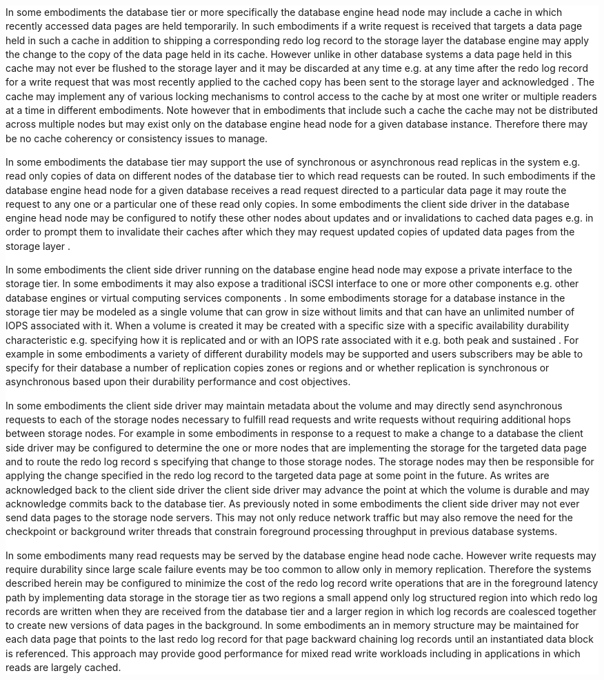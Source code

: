 In some embodiments the database tier or more specifically the database engine head node may include a cache in which recently accessed data pages are held temporarily. In such embodiments if a write request is received that targets a data page held in such a cache in addition to shipping a corresponding redo log record to the storage layer the database engine may apply the change to the copy of the data page held in its cache. However unlike in other database systems a data page held in this cache may not ever be flushed to the storage layer and it may be discarded at any time e.g. at any time after the redo log record for a write request that was most recently applied to the cached copy has been sent to the storage layer and acknowledged . The cache may implement any of various locking mechanisms to control access to the cache by at most one writer or multiple readers at a time in different embodiments. Note however that in embodiments that include such a cache the cache may not be distributed across multiple nodes but may exist only on the database engine head node for a given database instance. Therefore there may be no cache coherency or consistency issues to manage.

In some embodiments the database tier may support the use of synchronous or asynchronous read replicas in the system e.g. read only copies of data on different nodes of the database tier to which read requests can be routed. In such embodiments if the database engine head node for a given database receives a read request directed to a particular data page it may route the request to any one or a particular one of these read only copies. In some embodiments the client side driver in the database engine head node may be configured to notify these other nodes about updates and or invalidations to cached data pages e.g. in order to prompt them to invalidate their caches after which they may request updated copies of updated data pages from the storage layer .

In some embodiments the client side driver running on the database engine head node may expose a private interface to the storage tier. In some embodiments it may also expose a traditional iSCSI interface to one or more other components e.g. other database engines or virtual computing services components . In some embodiments storage for a database instance in the storage tier may be modeled as a single volume that can grow in size without limits and that can have an unlimited number of IOPS associated with it. When a volume is created it may be created with a specific size with a specific availability durability characteristic e.g. specifying how it is replicated and or with an IOPS rate associated with it e.g. both peak and sustained . For example in some embodiments a variety of different durability models may be supported and users subscribers may be able to specify for their database a number of replication copies zones or regions and or whether replication is synchronous or asynchronous based upon their durability performance and cost objectives.

In some embodiments the client side driver may maintain metadata about the volume and may directly send asynchronous requests to each of the storage nodes necessary to fulfill read requests and write requests without requiring additional hops between storage nodes. For example in some embodiments in response to a request to make a change to a database the client side driver may be configured to determine the one or more nodes that are implementing the storage for the targeted data page and to route the redo log record s specifying that change to those storage nodes. The storage nodes may then be responsible for applying the change specified in the redo log record to the targeted data page at some point in the future. As writes are acknowledged back to the client side driver the client side driver may advance the point at which the volume is durable and may acknowledge commits back to the database tier. As previously noted in some embodiments the client side driver may not ever send data pages to the storage node servers. This may not only reduce network traffic but may also remove the need for the checkpoint or background writer threads that constrain foreground processing throughput in previous database systems.

In some embodiments many read requests may be served by the database engine head node cache. However write requests may require durability since large scale failure events may be too common to allow only in memory replication. Therefore the systems described herein may be configured to minimize the cost of the redo log record write operations that are in the foreground latency path by implementing data storage in the storage tier as two regions a small append only log structured region into which redo log records are written when they are received from the database tier and a larger region in which log records are coalesced together to create new versions of data pages in the background. In some embodiments an in memory structure may be maintained for each data page that points to the last redo log record for that page backward chaining log records until an instantiated data block is referenced. This approach may provide good performance for mixed read write workloads including in applications in which reads are largely cached.

